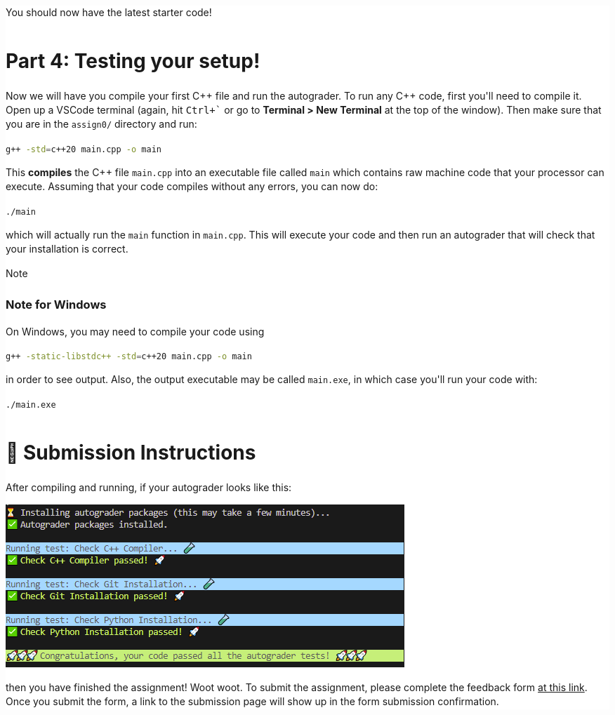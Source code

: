 You should now have the latest starter code!

# Part 4: Testing your setup!

Now we will have you compile your first C++ file and run the autograder. To run any C++ code, first you'll need to compile it. Open up a VSCode terminal (again, hit <kbd>Ctrl+\`</kbd> or go to **Terminal > New Terminal** at the top of the window). Then make sure that you are in the `assign0/` directory and run:

```sh
g++ -std=c++20 main.cpp -o main
```

This **compiles** the C++ file `main.cpp` into an executable file called `main` which contains raw machine code that your processor can execute. Assuming that your code compiles without any errors, you can now do:

```sh
./main
```

which will actually run the `main` function in `main.cpp`. This will execute your code and then run an autograder that will check that your installation is correct.

> [!NOTE]
>
> ### Note for Windows
>
> On Windows, you may need to compile your code using
>
> ```sh
> g++ -static-libstdc++ -std=c++20 main.cpp -o main
> ```
>
> in order to see output. Also, the output executable may be called `main.exe`, in which case you'll run your code with:
>
> ```sh
> ./main.exe
> ```

# 🚀 Submission Instructions

After compiling and running, if your autograder looks like this:

![An image showing a terminal window where the autograder has run with all tests passing](docs/autograder.png)

then you have finished the assignment! Woot woot. To submit the assignment, please complete the feedback form [at this link](https://forms.gle/QNedgpAXdVHipZgYA). Once you submit the form, a link to the submission page will show up in the form submission confirmation.
